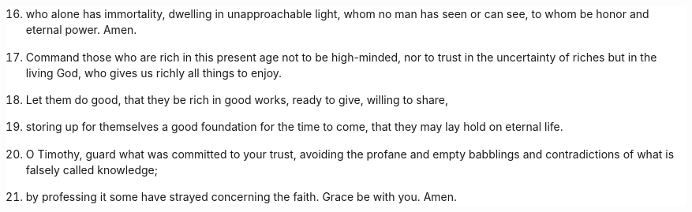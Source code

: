 16. who alone has immortality, dwelling in unapproachable light, whom no man has seen or can see, to whom be honor and eternal power. Amen.

17. Command those who are rich in this present age not to be high-minded, nor to trust in the uncertainty of riches but in the living God, who gives us richly all things to enjoy.

18. Let them do good, that they be rich in good works, ready to give, willing to share,

19. storing up for themselves a good foundation for the time to come, that they may lay hold on eternal life.

20. O Timothy, guard what was committed to your trust, avoiding the profane and empty babblings and contradictions of what is falsely called knowledge;

21. by professing it some have strayed concerning the faith. Grace be with you. Amen.

